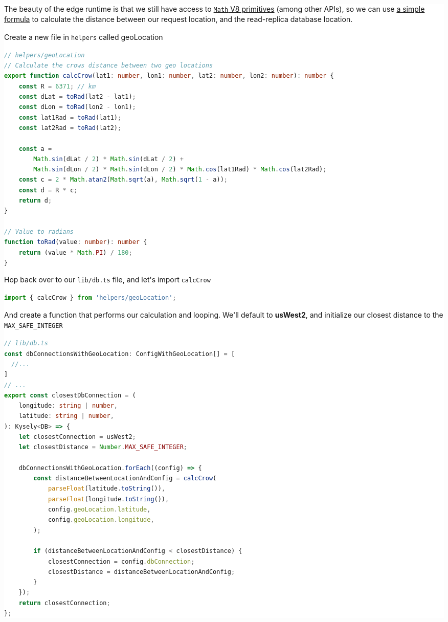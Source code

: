 The beauty of the edge runtime is that we still have access to [`Math` V8 primitives](https://vercel.com/docs/concepts/functions/edge-functions/edge-functions-api#v8-primitives) (among other APIs), so we can use [a simple formula](https://stackoverflow.com/a/18883819) to calculate the distance between our request location, and the read-replica database location.

Create a new file in `helpers` called geoLocation

```ts
// helpers/geoLocation
// Calculate the crows distance between two geo locations
export function calcCrow(lat1: number, lon1: number, lat2: number, lon2: number): number {
    const R = 6371; // km
    const dLat = toRad(lat2 - lat1);
    const dLon = toRad(lon2 - lon1);
    const lat1Rad = toRad(lat1);
    const lat2Rad = toRad(lat2);

    const a =
        Math.sin(dLat / 2) * Math.sin(dLat / 2) +
        Math.sin(dLon / 2) * Math.sin(dLon / 2) * Math.cos(lat1Rad) * Math.cos(lat2Rad);
    const c = 2 * Math.atan2(Math.sqrt(a), Math.sqrt(1 - a));
    const d = R * c;
    return d;
}

// Value to radians
function toRad(value: number): number {
    return (value * Math.PI) / 180;
}
```

Hop back over to our `lib/db.ts` file, and let's import `calcCrow` 
```ts
import { calcCrow } from 'helpers/geoLocation';
```

And create a function that performs our calculation and looping. We'll default to **usWest2**, and initialize our closest distance to the `MAX_SAFE_INTEGER`

```ts
// lib/db.ts
const dbConnectionsWithGeoLocation: ConfigWithGeoLocation[] = [
  //...
]
// ...
export const closestDbConnection = (
    longitude: string | number,
    latitude: string | number,
): Kysely<DB> => {
    let closestConnection = usWest2;
    let closestDistance = Number.MAX_SAFE_INTEGER;

    dbConnectionsWithGeoLocation.forEach((config) => {
        const distanceBetweenLocationAndConfig = calcCrow(
            parseFloat(latitude.toString()),
            parseFloat(longitude.toString()),
            config.geoLocation.latitude,
            config.geoLocation.longitude,
        );

        if (distanceBetweenLocationAndConfig < closestDistance) {
            closestConnection = config.dbConnection;
            closestDistance = distanceBetweenLocationAndConfig;
        }
    });
    return closestConnection;
};
```